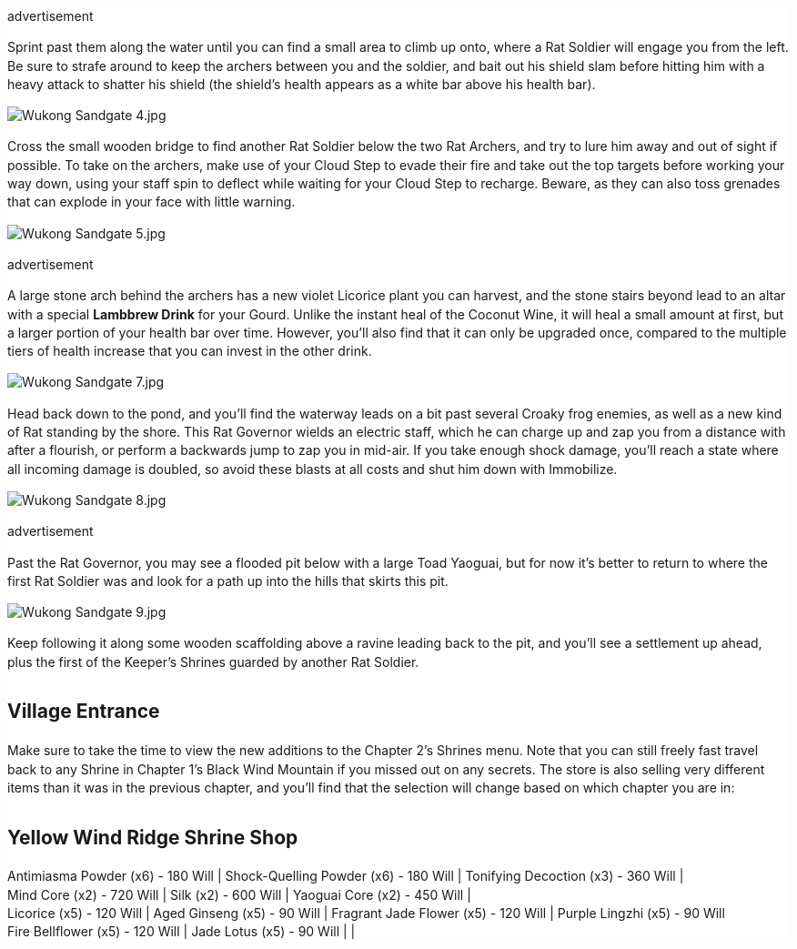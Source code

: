 advertisement

Sprint past them along the water until you can find a small area to climb up onto, where a Rat Soldier will engage you from the left. Be sure to strafe around to keep the archers between you and the soldier, and bait out his shield slam before hitting him with a heavy attack to shatter his shield (the shield’s health appears as a white bar above his health bar). 

![Wukong Sandgate 4.jpg](https://oyster.ignimgs.com/mediawiki/apis.ign.com/black-myth-wukong/f/f4/Wukong_Sandgate_4.jpg)

Cross the small wooden bridge to find another Rat Soldier below the two Rat Archers, and try to lure him away and out of sight if possible. To take on the archers, make use of your Cloud Step to evade their fire and take out the top targets before working your way down, using your staff spin to deflect while waiting for your Cloud Step to recharge. Beware, as they can also toss grenades that can explode in your face with little warning. 

![Wukong Sandgate 5.jpg](https://oyster.ignimgs.com/mediawiki/apis.ign.com/black-myth-wukong/c/c6/Wukong_Sandgate_5.jpg)

advertisement

A large stone arch behind the archers has a new violet Licorice plant you can harvest, and the stone stairs beyond lead to an altar with a special **Lambbrew Drink** for your Gourd. Unlike the instant heal of the Coconut Wine, it will heal a small amount at first, but a larger portion of your health bar over time. However, you’ll also find that it can only be upgraded once, compared to the multiple tiers of health increase that you can invest in the other drink. 

![Wukong Sandgate 7.jpg](https://oyster.ignimgs.com/mediawiki/apis.ign.com/black-myth-wukong/a/a0/Wukong_Sandgate_7.jpg)

Head back down to the pond, and you’ll find the waterway leads on a bit past several Croaky frog enemies, as well as a new kind of Rat standing by the shore. This Rat Governor wields an electric staff, which he can charge up and zap you from a distance with after a flourish, or perform a backwards jump to zap you in mid-air. If you take enough shock damage, you’ll reach a state where all incoming damage is doubled, so avoid these blasts at all costs and shut him down with Immobilize. 

![Wukong Sandgate 8.jpg](https://oyster.ignimgs.com/mediawiki/apis.ign.com/black-myth-wukong/a/a4/Wukong_Sandgate_8.jpg)

advertisement

Past the Rat Governor, you may see a flooded pit below with a large Toad Yaoguai, but for now it’s better to return to where the first Rat Soldier was and look for a path up into the hills that skirts this pit. 

![Wukong Sandgate 9.jpg](https://oyster.ignimgs.com/mediawiki/apis.ign.com/black-myth-wukong/6/63/Wukong_Sandgate_9.jpg)

Keep following it along some wooden scaffolding above a ravine leading back to the pit, and you’ll see a settlement up ahead, plus the first of the Keeper’s Shrines guarded by another Rat Soldier. 

## Village Entrance

Make sure to take the time to view the new additions to the Chapter 2’s Shrines menu. Note that you can still freely fast travel back to any Shrine in Chapter 1’s Black Wind Mountain if you missed out on any secrets. The store is also selling very different items than it was in the previous chapter, and you’ll find that the selection will change based on which chapter you are in: 

Yellow Wind Ridge Shrine Shop   
---  
Antimiasma Powder (x6) - 180 Will | Shock-Quelling Powder (x6) - 180 Will | Tonifying Decoction (x3) - 360 Will |   
Mind Core (x2) - 720 Will | Silk (x2) - 600 Will | Yaoguai Core (x2) - 450 Will |   
Licorice (x5) - 120 Will | Aged Ginseng (x5) - 90 Will | Fragrant Jade Flower (x5) - 120 Will | Purple Lingzhi (x5) - 90 Will   
Fire Bellflower (x5) - 120 Will | Jade Lotus (x5) - 90 Will | |   
  
